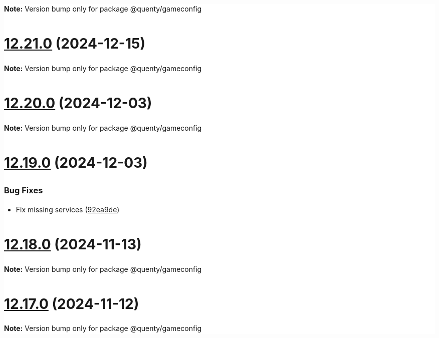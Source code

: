 **Note:** Version bump only for package @quenty/gameconfig





# [12.21.0](https://github.com/Quenty/NevermoreEngine/compare/@quenty/gameconfig@12.20.0...@quenty/gameconfig@12.21.0) (2024-12-15)

**Note:** Version bump only for package @quenty/gameconfig





# [12.20.0](https://github.com/Quenty/NevermoreEngine/compare/@quenty/gameconfig@12.19.0...@quenty/gameconfig@12.20.0) (2024-12-03)

**Note:** Version bump only for package @quenty/gameconfig





# [12.19.0](https://github.com/Quenty/NevermoreEngine/compare/@quenty/gameconfig@12.18.0...@quenty/gameconfig@12.19.0) (2024-12-03)


### Bug Fixes

* Fix missing services ([92ea9de](https://github.com/Quenty/NevermoreEngine/commit/92ea9dea686cba1a9757f32648a930840efad2e7))





# [12.18.0](https://github.com/Quenty/NevermoreEngine/compare/@quenty/gameconfig@12.17.0...@quenty/gameconfig@12.18.0) (2024-11-13)

**Note:** Version bump only for package @quenty/gameconfig





# [12.17.0](https://github.com/Quenty/NevermoreEngine/compare/@quenty/gameconfig@12.16.0...@quenty/gameconfig@12.17.0) (2024-11-12)

**Note:** Version bump only for package @quenty/gameconfig


